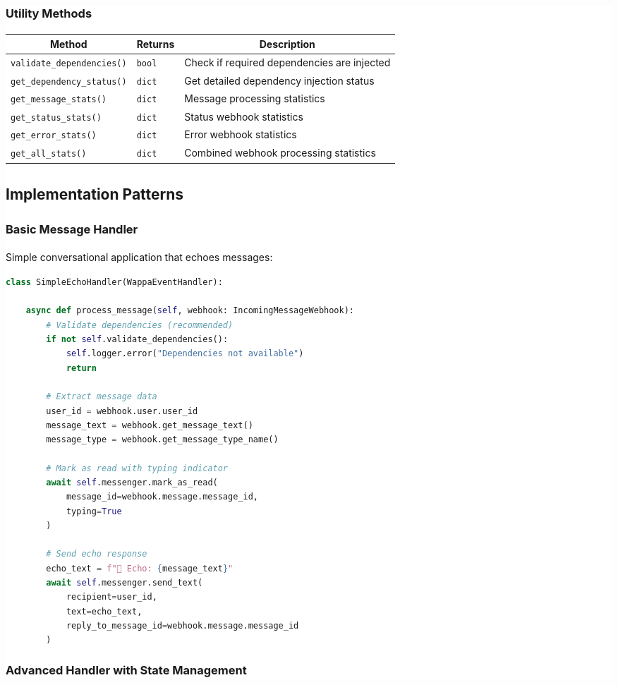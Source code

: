 ### Utility Methods

| Method | Returns | Description |
|--------|---------|-------------|
| `validate_dependencies()` | `bool` | Check if required dependencies are injected |
| `get_dependency_status()` | `dict` | Get detailed dependency injection status |
| `get_message_stats()` | `dict` | Message processing statistics |
| `get_status_stats()` | `dict` | Status webhook statistics |
| `get_error_stats()` | `dict` | Error webhook statistics |
| `get_all_stats()` | `dict` | Combined webhook processing statistics |

## Implementation Patterns

### Basic Message Handler

Simple conversational application that echoes messages:

```python
class SimpleEchoHandler(WappaEventHandler):
    
    async def process_message(self, webhook: IncomingMessageWebhook):
        # Validate dependencies (recommended)
        if not self.validate_dependencies():
            self.logger.error("Dependencies not available")
            return
        
        # Extract message data
        user_id = webhook.user.user_id
        message_text = webhook.get_message_text()
        message_type = webhook.get_message_type_name()
        
        # Mark as read with typing indicator
        await self.messenger.mark_as_read(
            message_id=webhook.message.message_id, 
            typing=True
        )
        
        # Send echo response
        echo_text = f"🔄 Echo: {message_text}"
        await self.messenger.send_text(
            recipient=user_id,
            text=echo_text,
            reply_to_message_id=webhook.message.message_id
        )
```

### Advanced Handler with State Management
